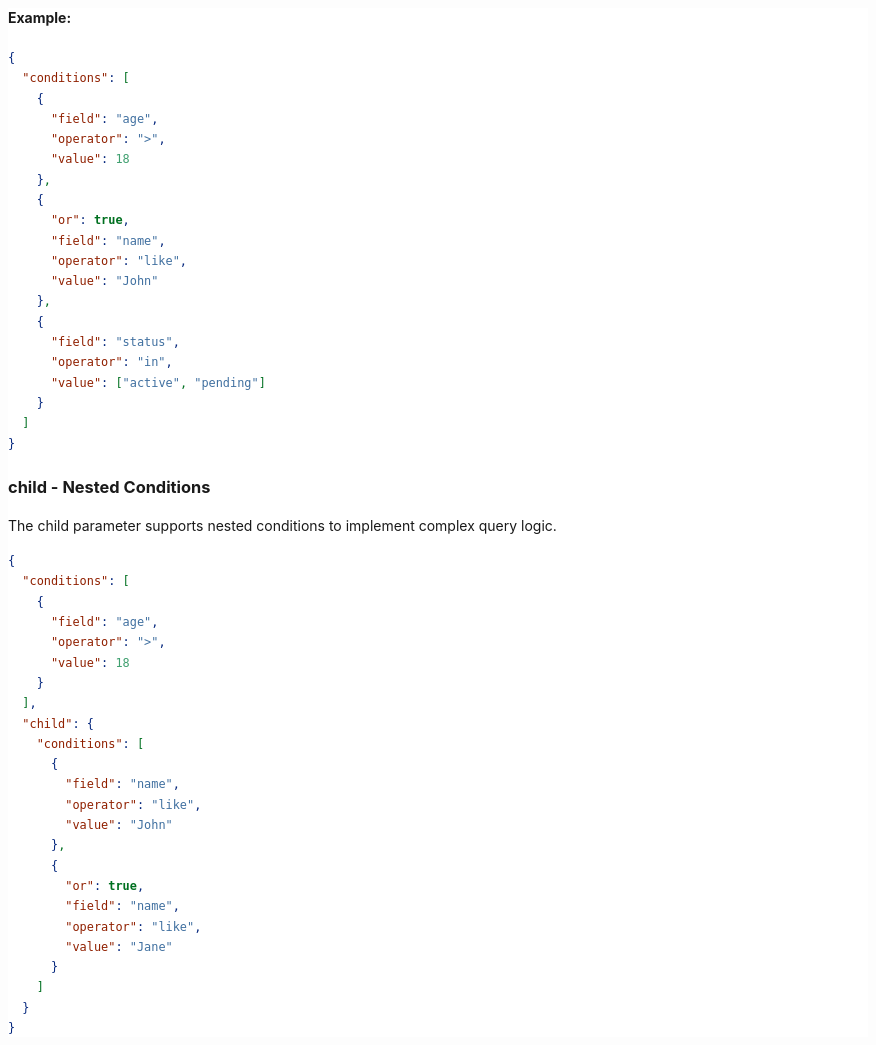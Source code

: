#### Example:

```json
{
  "conditions": [
    {
      "field": "age",
      "operator": ">",
      "value": 18
    },
    {
      "or": true,
      "field": "name",
      "operator": "like",
      "value": "John"
    },
    {
      "field": "status",
      "operator": "in",
      "value": ["active", "pending"]
    }
  ]
}
```

### child - Nested Conditions

The child parameter supports nested conditions to implement complex query logic.

```json
{
  "conditions": [
    {
      "field": "age",
      "operator": ">",
      "value": 18
    }
  ],
  "child": {
    "conditions": [
      {
        "field": "name",
        "operator": "like",
        "value": "John"
      },
      {
        "or": true,
        "field": "name",
        "operator": "like",
        "value": "Jane"
      }
    ]
  }
}
```
